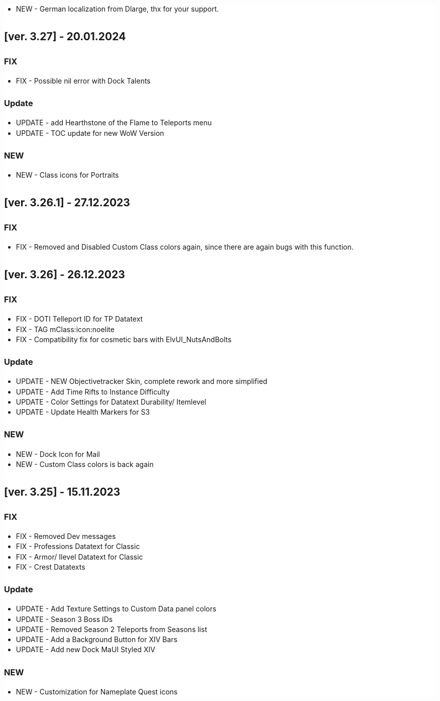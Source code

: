 - NEW - German localization from Dlarge, thx for your support.

## [ver. 3.27] - 20.01.2024
### FIX
- FIX - Possible nil error with Dock Talents
### Update
- UPDATE - add Hearthstone of the Flame to Teleports menu
- UPDATE - TOC update for new WoW Version
### NEW
- NEW - Class icons for Portraits

## [ver. 3.26.1] - 27.12.2023
### FIX
- FIX - Removed and Disabled Custom Class colors again, since there are again bugs with this function.

## [ver. 3.26] - 26.12.2023
### FIX
- FIX - DOTI Telleport ID for TP Datatext
- FIX - TAG mClass:icon:noelite
- FIX - Compatibility fix for cosmetic bars with ElvUI_NutsAndBolts
### Update
- UPDATE - NEW Objectivetracker Skin, complete rework and more simplified
- UPDATE - Add Time Rifts to Instance Difficulty
- UPDATE - Color Settings for Datatext Durability/ Itemlevel
- UPDATE - Update Health Markers for S3
### NEW
- NEW - Dock Icon for Mail
- NEW - Custom Class colors is back again

## [ver. 3.25] - 15.11.2023
### FIX
- FIX - Removed Dev messages
- FIX - Professions Datatext for Classic
- FIX - Armor/ Ilevel Datatext for Classic
- FIX - Crest Datatexts
### Update
- UPDATE - Add Texture Settings to Custom Data panel colors
- UPDATE - Season 3 Boss IDs
- UPDATE - Removed Season 2 Teleports from Seasons list
- UPDATE - Add a Background Button for XIV Bars
- UPDATE - Add new Dock MaUI Styled XIV
### NEW
- NEW - Customization for Nameplate Quest icons
